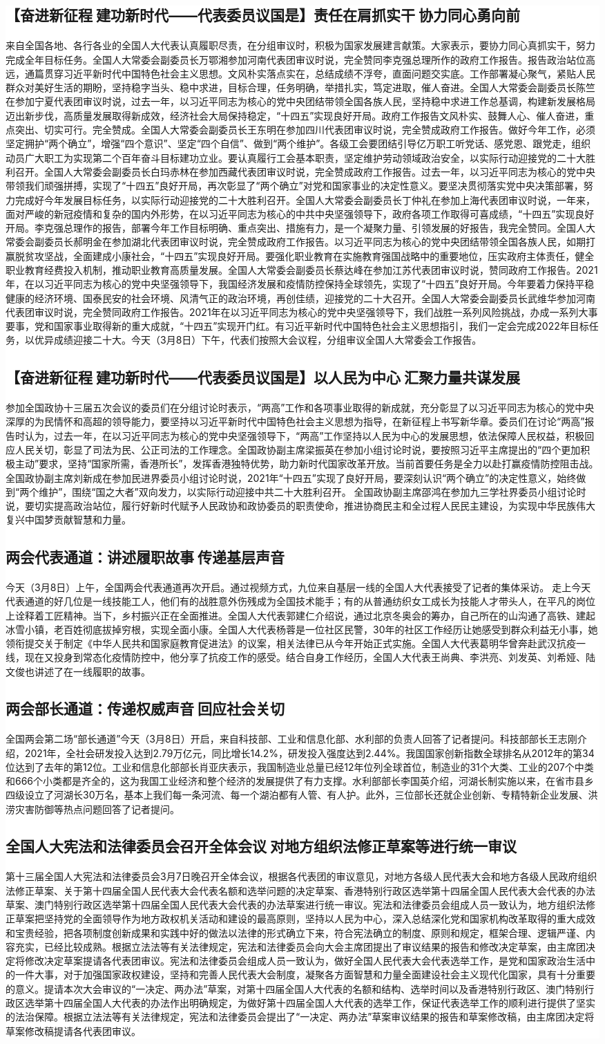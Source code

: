 

## 【奋进新征程 建功新时代——代表委员议国是】责任在肩抓实干 协力同心勇向前


来自全国各地、各行各业的全国人大代表认真履职尽责，在分组审议时，积极为国家发展建言献策。大家表示，要协力同心真抓实干，努力完成全年目标任务。全国人大常委会副委员长万鄂湘参加河南代表团审议时说，完全赞同李克强总理所作的政府工作报告。报告政治站位高远，通篇贯穿习近平新时代中国特色社会主义思想。文风朴实落点实在，总结成绩不浮夸，直面问题交实底。工作部署凝心聚气，紧贴人民群众对美好生活的期盼，坚持稳字当头、稳中求进，目标合理，任务明确，举措扎实，笃定进取，催人奋进。全国人大常委会副委员长陈竺在参加宁夏代表团审议时说，过去一年，以习近平同志为核心的党中央团结带领全国各族人民，坚持稳中求进工作总基调，构建新发展格局迈出新步伐，高质量发展取得新成效，经济社会大局保持稳定，“十四五”实现良好开局。政府工作报告文风朴实、鼓舞人心、催人奋进，重点突出、切实可行。完全赞成。全国人大常委会副委员长王东明在参加四川代表团审议时说，完全赞成政府工作报告。做好今年工作，必须坚定拥护“两个确立”，增强“四个意识”、坚定“四个自信”、做到“两个维护”。各级工会要团结引导亿万职工听党话、感党恩、跟党走，组织动员广大职工为实现第二个百年奋斗目标建功立业。要认真履行工会基本职责，坚定维护劳动领域政治安全，以实际行动迎接党的二十大胜利召开。全国人大常委会副委员长白玛赤林在参加西藏代表团审议时说，完全赞成政府工作报告。过去一年，以习近平同志为核心的党中央带领我们顽强拼搏，实现了“十四五”良好开局，再次彰显了“两个确立”对党和国家事业的决定性意义。要坚决贯彻落实党中央决策部署，努力完成好今年发展目标任务，以实际行动迎接党的二十大胜利召开。全国人大常委会副委员长丁仲礼在参加上海代表团审议时说，一年来，面对严峻的新冠疫情和复杂的国内外形势，在以习近平同志为核心的中共中央坚强领导下，政府各项工作取得可喜成绩，“十四五”实现良好开局。李克强总理作的报告，部署今年工作目标明确、重点突出、措施有力，是一个凝聚力量、引领发展的好报告，我完全赞同。全国人大常委会副委员长郝明金在参加湖北代表团审议时说，完全赞成政府工作报告。以习近平同志为核心的党中央团结带领全国各族人民，如期打赢脱贫攻坚战，全面建成小康社会，“十四五”实现良好开局。要强化职业教育在实施教育强国战略中的重要地位，压实政府主体责任，健全职业教育经费投入机制，推动职业教育高质量发展。全国人大常委会副委员长蔡达峰在参加江苏代表团审议时说，赞同政府工作报告。2021年，在以习近平同志为核心的党中央坚强领导下，我国经济发展和疫情防控保持全球领先，实现了“十四五”良好开局。今年要着力保持平稳健康的经济环境、国泰民安的社会环境、风清气正的政治环境，再创佳绩，迎接党的二十大召开。全国人大常委会副委员长武维华参加河南代表团审议时说，完全赞同政府工作报告。2021年在以习近平同志为核心的党中央坚强领导下，我们战胜一系列风险挑战，办成一系列大事要事，党和国家事业取得新的重大成就，“十四五”实现开门红。有习近平新时代中国特色社会主义思想指引，我们一定会完成2022年目标任务，以优异成绩迎接二十大。今天（3月8日）下午，代表们按照大会议程，分组审议全国人大常委会工作报告。


## 【奋进新征程 建功新时代——代表委员议国是】以人民为中心 汇聚力量共谋发展


参加全国政协十三届五次会议的委员们在分组讨论时表示，“两高”工作和各项事业取得的新成就，充分彰显了以习近平同志为核心的党中央深厚的为民情怀和高超的领导能力，要坚持以习近平新时代中国特色社会主义思想为指导，在新征程上书写新华章。委员们在讨论“两高”报告时认为，过去一年，在以习近平同志为核心的党中央坚强领导下，“两高”工作坚持以人民为中心的发展思想，依法保障人民权益，积极回应人民关切，彰显了司法为民、公正司法的工作理念。全国政协副主席梁振英在参加小组讨论时说，要按照习近平主席提出的“四个更加积极主动”要求，坚持“国家所需，香港所长”，发挥香港独特优势，助力新时代国家改革开放。当前首要任务是全力以赴打赢疫情防控阻击战。全国政协副主席刘新成在参加民进界委员小组讨论时说，2021年“十四五”实现了良好开局，要深刻认识“两个确立”的决定性意义，始终做到“两个维护”，围绕“国之大者”双向发力，以实际行动迎接中共二十大胜利召开。 全国政协副主席邵鸿在参加九三学社界委员小组讨论时说，要切实提高政治站位，履行好新时代赋予人民政协和政协委员的职责使命，推进协商民主和全过程人民民主建设，为实现中华民族伟大复兴中国梦贡献智慧和力量。


## 两会代表通道：讲述履职故事 传递基层声音


今天（3月8日）上午，全国两会代表通道再次开启。通过视频方式，九位来自基层一线的全国人大代表接受了记者的集体采访。 走上今天代表通道的好几位是一线技能工人，他们有的战胜意外伤残成为全国技术能手；有的从普通纺织女工成长为技能人才带头人，在平凡的岗位上诠释着工匠精神。当下，乡村振兴正在全面推进。全国人大代表郭建仁介绍说，通过北京冬奥会的筹办，自己所在的山沟通了高铁、建起冰雪小镇，老百姓彻底拔掉穷根，实现全面小康。全国人大代表杨蓉是一位社区民警，30年的社区工作经历让她感受到群众利益无小事，她领衔提交关于制定《中华人民共和国家庭教育促进法》的议案，相关法律已从今年开始正式实施。全国人大代表葛明华曾奔赴武汉抗疫一线，现在又投身到常态化疫情防控中，他分享了抗疫工作的感受。结合自身工作经历，全国人大代表王尚典、李洪亮、刘发英、刘希娅、陆文俊也讲述了在一线履职的故事。


## 两会部长通道：传递权威声音 回应社会关切


全国两会第二场“部长通道”今天（3月8日）开启，来自科技部、工业和信息化部、水利部的负责人回答了记者提问。科技部部长王志刚介绍，2021年，全社会研发投入达到2.79万亿元，同比增长14.2%，研发投入强度达到2.44%。我国国家创新指数全球排名从2012年的第34位达到了去年的第12位。工业和信息化部部长肖亚庆表示，我国制造业总量已经12年位列全球首位，制造业的31个大类、工业的207个中类和666个小类都是齐全的，这为我国工业经济和整个经济的发展提供了有力支撑。水利部部长李国英介绍，河湖长制实施以来，在省市县乡四级设立了河湖长30万名，基本上我们每一条河流、每一个湖泊都有人管、有人护。此外，三位部长还就企业创新、专精特新企业发展、洪涝灾害防御等热点问题回答了记者提问。


## 全国人大宪法和法律委员会召开全体会议 对地方组织法修正草案等进行统一审议


第十三届全国人大宪法和法律委员会3月7日晚召开全体会议，根据各代表团的审议意见，对地方各级人民代表大会和地方各级人民政府组织法修正草案、关于第十四届全国人民代表大会代表名额和选举问题的决定草案、香港特别行政区选举第十四届全国人民代表大会代表的办法草案、澳门特别行政区选举第十四届全国人民代表大会代表的办法草案进行统一审议。宪法和法律委员会组成人员一致认为，地方组织法修正草案把坚持党的全面领导作为地方政权机关活动和建设的最高原则，坚持以人民为中心，深入总结深化党和国家机构改革取得的重大成效和宝贵经验，把各项制度创新成果和实践中好的做法以法律的形式确立下来，符合宪法确立的制度、原则和规定，框架合理、逻辑严谨、内容充实，已经比较成熟。根据立法法等有关法律规定，宪法和法律委员会向大会主席团提出了审议结果的报告和修改决定草案，由主席团决定将修改决定草案提请各代表团审议。宪法和法律委员会组成人员一致认为，做好全国人民代表大会代表选举工作，是党和国家政治生活中的一件大事，对于加强国家政权建设，坚持和完善人民代表大会制度，凝聚各方面智慧和力量全面建设社会主义现代化国家，具有十分重要的意义。提请本次大会审议的“一决定、两办法”草案，对第十四届全国人大代表的名额和结构、选举时间以及香港特别行政区、澳门特别行政区选举第十四届全国人大代表的办法作出明确规定，为做好第十四届全国人大代表的选举工作，保证代表选举工作的顺利进行提供了坚实的法治保障。根据立法法等有关法律规定，宪法和法律委员会提出了“一决定、两办法”草案审议结果的报告和草案修改稿，由主席团决定将草案修改稿提请各代表团审议。
